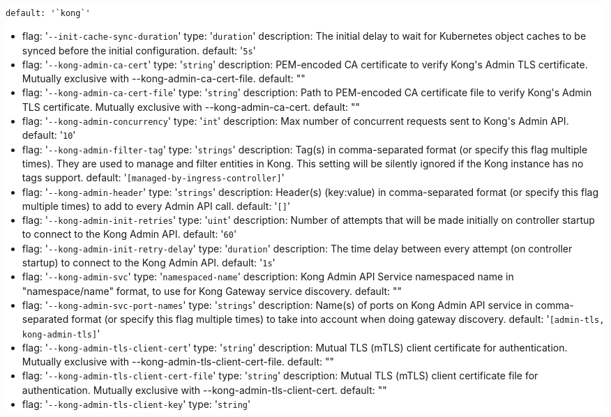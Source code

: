     default: '`kong`'
  - flag: '`--init-cache-sync-duration`'
    type: '`duration`'
    description: The initial delay to wait for Kubernetes object caches to be synced before the initial configuration.
    default: '`5s`'
  - flag: '`--kong-admin-ca-cert`'
    type: '`string`'
    description: PEM-encoded CA certificate to verify Kong's Admin TLS certificate. Mutually exclusive with --kong-admin-ca-cert-file.
    default: ""
  - flag: '`--kong-admin-ca-cert-file`'
    type: '`string`'
    description: Path to PEM-encoded CA certificate file to verify Kong's Admin TLS certificate. Mutually exclusive with --kong-admin-ca-cert.
    default: ""
  - flag: '`--kong-admin-concurrency`'
    type: '`int`'
    description: Max number of concurrent requests sent to Kong's Admin API.
    default: '`10`'
  - flag: '`--kong-admin-filter-tag`'
    type: '`strings`'
    description: Tag(s) in comma-separated format (or specify this flag multiple times). They are used to manage and filter entities in Kong. This setting will be silently ignored if the Kong instance has no tags support.
    default: '`[managed-by-ingress-controller]`'
  - flag: '`--kong-admin-header`'
    type: '`strings`'
    description: Header(s) (key:value) in comma-separated format (or specify this flag multiple times) to add to every Admin API call.
    default: '`[]`'
  - flag: '`--kong-admin-init-retries`'
    type: '`uint`'
    description: Number of attempts that will be made initially on controller startup to connect to the Kong Admin API.
    default: '`60`'
  - flag: '`--kong-admin-init-retry-delay`'
    type: '`duration`'
    description: The time delay between every attempt (on controller startup) to connect to the Kong Admin API.
    default: '`1s`'
  - flag: '`--kong-admin-svc`'
    type: '`namespaced-name`'
    description: Kong Admin API Service namespaced name in "namespace/name" format, to use for Kong Gateway service discovery.
    default: ""
  - flag: '`--kong-admin-svc-port-names`'
    type: '`strings`'
    description: Name(s) of ports on Kong Admin API service in comma-separated format (or specify this flag multiple times) to take into account when doing gateway discovery.
    default: '`[admin-tls,kong-admin-tls]`'
  - flag: '`--kong-admin-tls-client-cert`'
    type: '`string`'
    description: Mutual TLS (mTLS) client certificate for authentication. Mutually exclusive with --kong-admin-tls-client-cert-file.
    default: ""
  - flag: '`--kong-admin-tls-client-cert-file`'
    type: '`string`'
    description: Mutual TLS (mTLS) client certificate file for authentication. Mutually exclusive with --kong-admin-tls-client-cert.
    default: ""
  - flag: '`--kong-admin-tls-client-key`'
    type: '`string`'